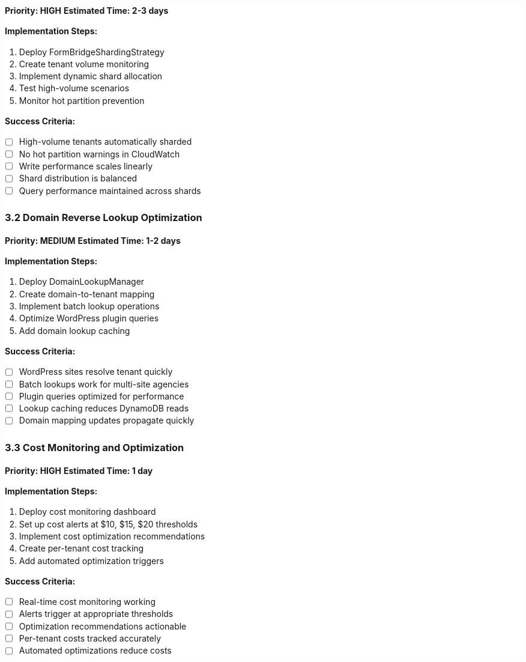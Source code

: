 **Priority: HIGH**
**Estimated Time: 2-3 days**

**Implementation Steps:**
1. Deploy FormBridgeShardingStrategy
2. Create tenant volume monitoring
3. Implement dynamic shard allocation
4. Test high-volume scenarios
5. Monitor hot partition prevention

**Success Criteria:**
- [ ] High-volume tenants automatically sharded
- [ ] No hot partition warnings in CloudWatch
- [ ] Write performance scales linearly
- [ ] Shard distribution is balanced
- [ ] Query performance maintained across shards

### 3.2 Domain Reverse Lookup Optimization

**Priority: MEDIUM**
**Estimated Time: 1-2 days**

**Implementation Steps:**
1. Deploy DomainLookupManager
2. Create domain-to-tenant mapping
3. Implement batch lookup operations
4. Optimize WordPress plugin queries
5. Add domain lookup caching

**Success Criteria:**
- [ ] WordPress sites resolve tenant quickly
- [ ] Batch lookups work for multi-site agencies
- [ ] Plugin queries optimized for performance
- [ ] Lookup caching reduces DynamoDB reads
- [ ] Domain mapping updates propagate quickly

### 3.3 Cost Monitoring and Optimization

**Priority: HIGH**
**Estimated Time: 1 day**

**Implementation Steps:**
1. Deploy cost monitoring dashboard
2. Set up cost alerts at $10, $15, $20 thresholds
3. Implement cost optimization recommendations
4. Create per-tenant cost tracking
5. Add automated optimization triggers

**Success Criteria:**
- [ ] Real-time cost monitoring working
- [ ] Alerts trigger at appropriate thresholds
- [ ] Optimization recommendations actionable
- [ ] Per-tenant costs tracked accurately
- [ ] Automated optimizations reduce costs
